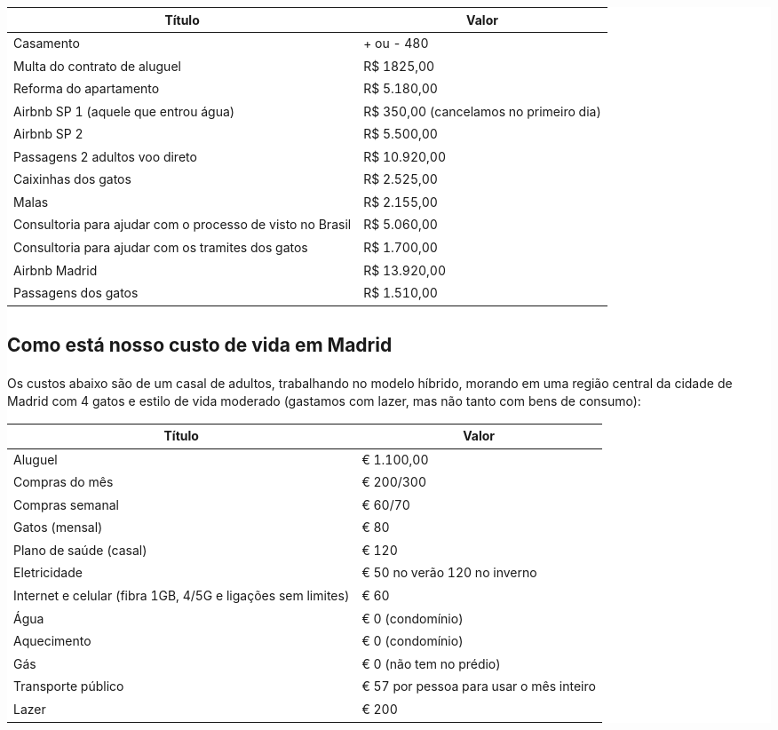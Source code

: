| **Título**                                                | **Valor**                              |
| --------------------------------------------------------- | -------------------------------------- |
| Casamento                                                 | + ou - 480                             |
| Multa do contrato de aluguel                              | R$ 1825,00                             |
| Reforma do apartamento                                    | R$ 5.180,00                            |
| Airbnb SP 1 (aquele que entrou água)                      | R$ 350,00 (cancelamos no primeiro dia) |
| Airbnb SP 2                                               | R$ 5.500,00                            |
| Passagens 2 adultos voo direto                            | R$ 10.920,00                           |
| Caixinhas dos gatos                                       | R$ 2.525,00                            |
| Malas                                                     | R$ 2.155,00                            |
| Consultoria para ajudar com o processo de visto no Brasil | R$ 5.060,00                            |
| Consultoria para ajudar com os tramites dos gatos         | R$ 1.700,00                            |
| Airbnb Madrid                                             | R$ 13.920,00                           |
| Passagens dos gatos                                       | R$ 1.510,00                            |

## Como está nosso custo de vida em Madrid

Os custos abaixo são de um casal de adultos, trabalhando no modelo híbrido, morando em uma região central da cidade de Madrid com 4 gatos e estilo de vida moderado (gastamos com lazer, mas não tanto com bens de consumo):

| **Título**                                                  | **Valor**                               |
| ----------------------------------------------------------- | --------------------------------------- |
| Aluguel                                                     | € 1.100,00                              |
| Compras do mês                                              | € 200/300                               |
| Compras semanal                                             | € 60/70                                 |
| Gatos (mensal)                                              | € 80                                    |
| Plano de saúde (casal)                                      | € 120                                   |
| Eletricidade                                                | € 50 no verão 120 no inverno            |
| Internet e celular (fibra 1GB, 4/5G e ligações sem limites) | € 60                                    |
| Água                                                        | € 0 (condomínio)                        |
| Aquecimento                                                 | € 0 (condomínio)                        |
| Gás                                                         | € 0 (não tem no prédio)                 |
| Transporte público                                          | € 57 por pessoa para usar o mês inteiro |
| Lazer                                                       | € 200                                   |
